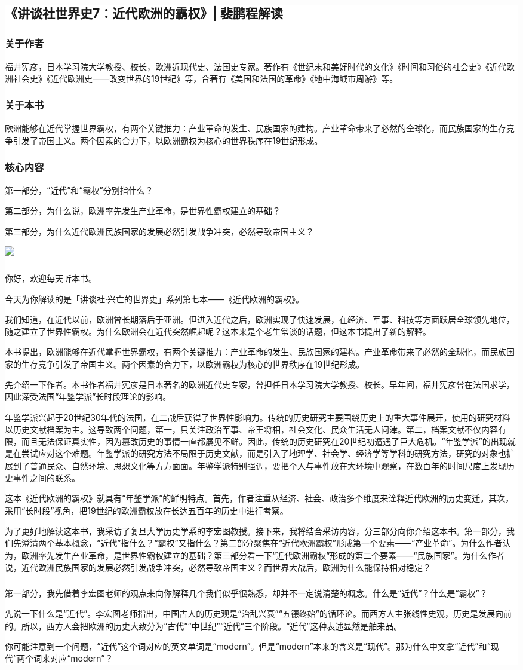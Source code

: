 ## 《讲谈社世界史7：近代欧洲的霸权》| 裴鹏程解读

### 关于作者

福井宪彦，日本学习院大学教授、校长，欧洲近现代史、法国史专家。著作有《世纪末和美好时代的文化》《时间和习俗的社会史》《近代欧洲社会史》《近代欧洲史——改变世界的19世纪》等，合著有《美国和法国的革命》《地中海城市周游》等。

### 关于本书

欧洲能够在近代掌握世界霸权，有两个关键推力：产业革命的发生、民族国家的建构。产业革命带来了必然的全球化，而民族国家的生存竞争引发了帝国主义。两个因素的合力下，以欧洲霸权为核心的世界秩序在19世纪形成。

### 核心内容

第一部分，“近代”和“霸权”分别指什么？

第二部分，为什么说，欧洲率先发生产业革命，是世界性霸权建立的基础？

第三部分，为什么近代欧洲民族国家的发展必然引发战争冲突，必然导致帝国主义？

<img  src="https://piccdn3.umiwi.com/img/202002/20/202002202222571347329364.jpg" width="1785"/>

###       



你好，欢迎每天听本书。

今天为你解读的是「讲谈社·兴亡的世界史」系列第七本——《近代欧洲的霸权》。

我们知道，在近代以前，欧洲曾长期落后于亚洲。但进入近代之后，欧洲实现了快速发展，在经济、军事、科技等方面跃居全球领先地位，随之建立了世界性霸权。为什么欧洲会在近代突然崛起呢？这本来是个老生常谈的话题，但这本书提出了新的解释。

本书提出，欧洲能够在近代掌握世界霸权，有两个关键推力：产业革命的发生、民族国家的建构。产业革命带来了必然的全球化，而民族国家的生存竞争引发了帝国主义。两个因素的合力下，以欧洲霸权为核心的世界秩序在19世纪形成。

先介绍一下作者。本书作者福井宪彦是日本著名的欧洲近代史专家，曾担任日本学习院大学教授、校长。早年间，福井宪彦曾在法国求学，因此深受法国“年鉴学派”长时段理论的影响。

年鉴学派兴起于20世纪30年代的法国，在二战后获得了世界性影响力。传统的历史研究主要围绕历史上的重大事件展开，使用的研究材料以历史文献档案为主。这导致两个问题，第一，只关注政治军事、帝王将相，社会文化、民众生活无人问津。第二，档案文献不仅内容有限，而且无法保证真实性，因为篡改历史的事情一直都屡见不鲜。因此，传统的历史研究在20世纪初遭遇了巨大危机。“年鉴学派”的出现就是在尝试应对这个难题。年鉴学派的研究方法不局限于历史文献，而是引入了地理学、社会学、经济学等学科的研究方法，研究的对象也扩展到了普通民众、自然环境、思想文化等方方面面。年鉴学派特别强调，要把个人与事件放在大环境中观察，在数百年的时间尺度上发现历史事件之间的联系。

这本《近代欧洲的霸权》就具有“年鉴学派”的鲜明特点。首先，作者注重从经济、社会、政治多个维度来诠释近代欧洲的历史变迁。其次，采用“长时段”视角，把19世纪的欧洲霸权放在长达五百年的历史中进行考察。

为了更好地解读这本书，我采访了复旦大学历史学系的李宏图教授。接下来，我将结合采访内容，分三部分向你介绍这本书。第一部分，我们先澄清两个基本概念，“近代”指什么？“霸权”又指什么？第二部分聚焦在“近代欧洲霸权”形成第一个要素——“产业革命”。为什么作者认为，欧洲率先发生产业革命，是世界性霸权建立的基础？第三部分看一下“近代欧洲霸权”形成的第二个要素——“民族国家”。为什么作者说，近代欧洲民族国家的发展必然引发战争冲突，必然导致帝国主义？而世界大战后，欧洲为什么能保持相对稳定？

###    



第一部分，我先借着李宏图老师的观点来向你解释几个我们似乎很熟悉，却并不一定说清楚的概念。什么是“近代”？什么是“霸权”？

先说一下什么是“近代”。李宏图老师指出，中国古人的历史观是“治乱兴衰”“五德终始”的循环论。而西方人主张线性史观，历史是发展向前的。所以，西方人会把欧洲的历史大致分为“古代”“中世纪”“近代”三个阶段。“近代”这种表述显然是舶来品。

你可能注意到一个问题，“近代”这个词对应的英文单词是“modern”。但是“modern”本来的含义是“现代”。那为什么中文拿“近代”和“现代”两个词来对应“modern”？
